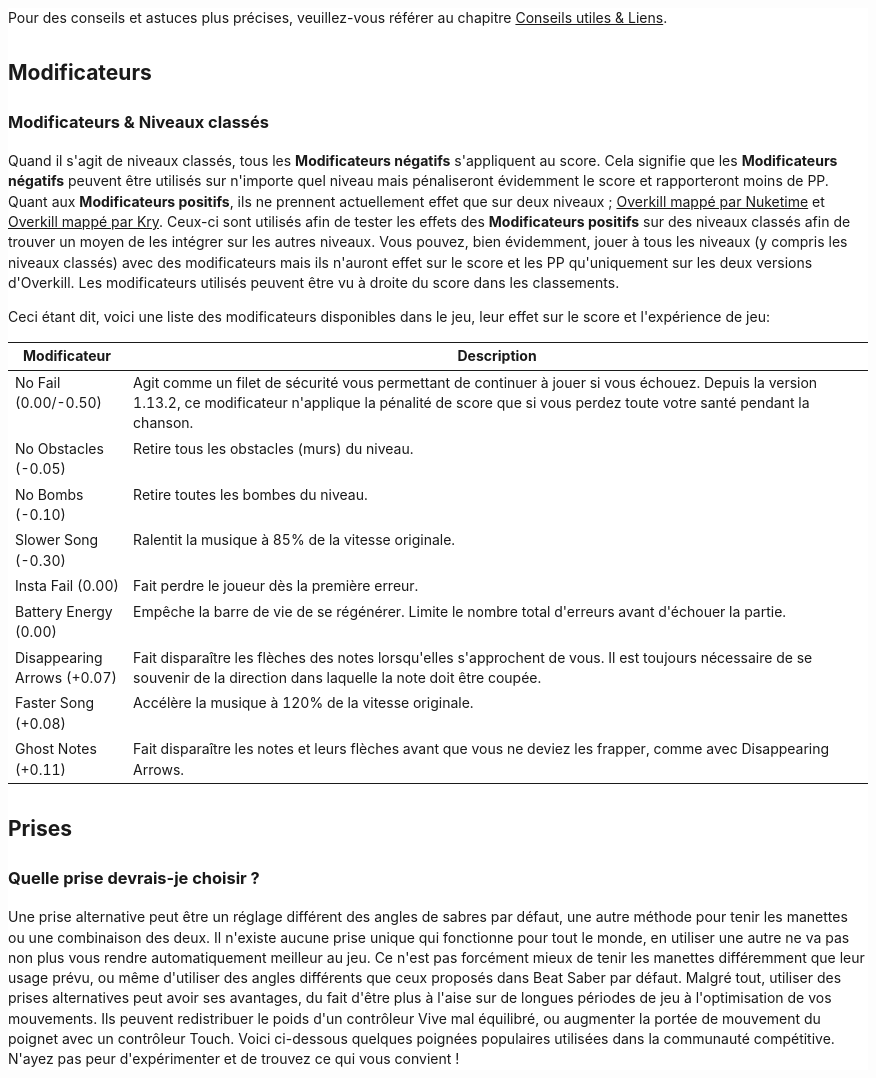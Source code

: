 Pour des conseils et astuces plus précises, veuillez-vous référer au chapitre [Conseils utiles & Liens](#conseils-utiles-et-liens).

## Modificateurs

### Modificateurs & Niveaux classés

Quand il s'agit de niveaux classés, tous les **Modificateurs négatifs** s'appliquent au score. Cela signifie que les **Modificateurs négatifs** peuvent être utilisés sur n'importe quel niveau mais pénaliseront évidemment le score et rapporteront moins de PP. Quant aux **Modificateurs positifs**, ils ne prennent actuellement effet que sur deux niveaux ; [Overkill mappé par Nuketime](http://scoresaber.com/leaderboard/87194) et [Overkill mappé par Kry](http://scoresaber.com/leaderboard/86492). Ceux-ci sont utilisés afin de tester les effets des **Modificateurs positifs** sur des niveaux classés afin de trouver un moyen de les intégrer sur les autres niveaux. Vous pouvez, bien évidemment, jouer à tous les niveaux (y compris les niveaux classés) avec des modificateurs mais ils n'auront effet sur le score et les PP qu'uniquement sur les deux versions d'Overkill. Les modificateurs utilisés peuvent être vu à droite du score dans les classements.

Ceci étant dit, voici une liste des modificateurs disponibles dans le jeu, leur effet sur le score et l'expérience de jeu:



| Modificateur                | Description                                                                                                                                                                                                              |
| --------------------------- | ------------------------------------------------------------------------------------------------------------------------------------------------------------------------------------------------------------------------ |
| No Fail (0.00/-0.50)        | Agit comme un filet de sécurité vous permettant de continuer à jouer si vous échouez. Depuis la version 1.13.2, ce modificateur n'applique la pénalité de score que si vous perdez toute votre santé pendant la chanson. |
| No Obstacles (-0.05)        | Retire tous les obstacles (murs) du niveau.                                                                                                                                                                              |
| No Bombs (-0.10)            | Retire toutes les bombes du niveau.                                                                                                                                                                                      |
| Slower Song (-0.30)         | Ralentit la musique à 85% de la vitesse originale.                                                                                                                                                                       |
| Insta Fail (0.00)           | Fait perdre le joueur dès la première erreur.                                                                                                                                                                            |
| Battery Energy (0.00)       | Empêche la barre de vie de se régénérer. Limite le nombre total d'erreurs avant d'échouer la partie.                                                                                                                     |
| Disappearing Arrows (+0.07) | Fait disparaître les flèches des notes lorsqu'elles s'approchent de vous. Il est toujours nécessaire de se souvenir de la direction dans laquelle la note doit être coupée.                                              |
| Faster Song (+0.08)         | Accélère la musique à 120% de la vitesse originale.                                                                                                                                                                      |
| Ghost Notes (+0.11)         | Fait disparaître les notes et leurs flèches avant que vous ne deviez les frapper, comme avec Disappearing Arrows.                                                                                                        |



## Prises

### Quelle prise devrais-je choisir ?

Une prise alternative peut être un réglage différent des angles de sabres par défaut, une autre méthode pour tenir les manettes ou une combinaison des deux. Il n'existe aucune prise unique qui fonctionne pour tout le monde, en utiliser une autre ne va pas non plus vous rendre automatiquement meilleur au jeu. Ce n'est pas forcément mieux de tenir les manettes différemment que leur usage prévu, ou même d'utiliser des angles différents que ceux proposés dans Beat Saber par défaut. Malgré tout, utiliser des prises alternatives peut avoir ses avantages, du fait d'être plus à l'aise sur de longues périodes de jeu à l'optimisation de vos mouvements. Ils peuvent redistribuer le poids d'un contrôleur Vive mal équilibré, ou augmenter la portée de mouvement du poignet avec un contrôleur Touch. Voici ci-dessous quelques poignées populaires utilisées dans la communauté compétitive. N'ayez pas peur d'expérimenter et de trouvez ce qui vous convient !
